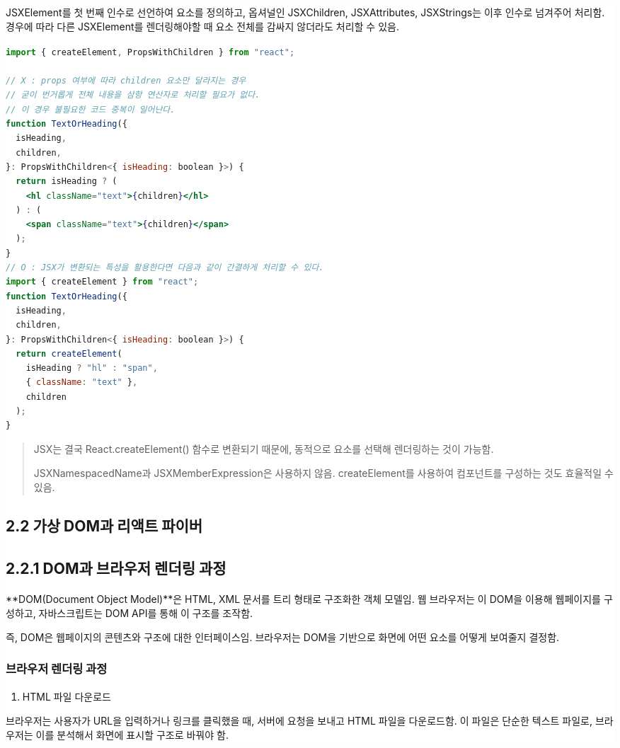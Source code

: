 JSXElement를 첫 번째 인수로 선언하여 요소를 정의하고, 옵셔널인 JSXChildren, JSXAttributes, JSXStrings는 이후 인수로 넘겨주어 처리함. 경우에 따라 다른 JSXElement를 렌더링해야할 때 요소 전체를 감싸지 않더라도 처리할 수 있음.

```jsx
import { createElement, PropsWithChildren } from "react";

// X : props 여부에 따라 children 요소만 달라지는 경우
// 굳이 번거롭게 전체 내용을 삼항 연산자로 처리할 필요가 없다.
// 이 경우 불필요한 코드 중복이 일어난다.
function TextOrHeading({
  isHeading,
  children,
}: PropsWithChildren<{ isHeading: boolean }>) {
  return isHeading ? (
    <hl className="text">{children}</hl>
  ) : (
    <span className="text">{children}</span>
  );
}
// O : JSX가 변환되는 특성을 활용한다면 다음과 같이 간결하게 처리할 수 있다.
import { createElement } from "react";
function TextOrHeading({
  isHeading,
  children,
}: PropsWithChildren<{ isHeading: boolean }>) {
  return createElement(
    isHeading ? "hl" : "span",
    { className: "text" },
    children
  );
}
```

> JSX는 결국 React.createElement() 함수로 변환되기 때문에, 동적으로 요소를 선택해 렌더링하는 것이 가능함.
>
> JSXNamespacedName과 JSXMemberExpression은 사용하지 않음. createElement를 사용하여 컴포넌트를 구성하는 것도 효율적일 수 있음.

## 2.2 가상 DOM과 리액트 파이버

## 2.2.1 DOM과 브라우저 렌더링 과정

**DOM(Document Object Model)**은 HTML, XML 문서를 트리 형태로 구조화한 객체 모델임.
웹 브라우저는 이 DOM을 이용해 웹페이지를 구성하고, 자바스크립트는 DOM API를 통해 이 구조를 조작함.

즉, DOM은 웹페이지의 콘텐츠와 구조에 대한 인터페이스임. 브라우저는 DOM을 기반으로 화면에 어떤 요소를 어떻게 보여줄지 결정함.

### 브라우저 렌더링 과정

1. HTML 파일 다운로드

브라우저는 사용자가 URL을 입력하거나 링크를 클릭했을 때, 서버에 요청을 보내고 HTML 파일을 다운로드함.
이 파일은 단순한 텍스트 파일로, 브라우저는 이를 분석해서 화면에 표시할 구조로 바꿔야 함.
